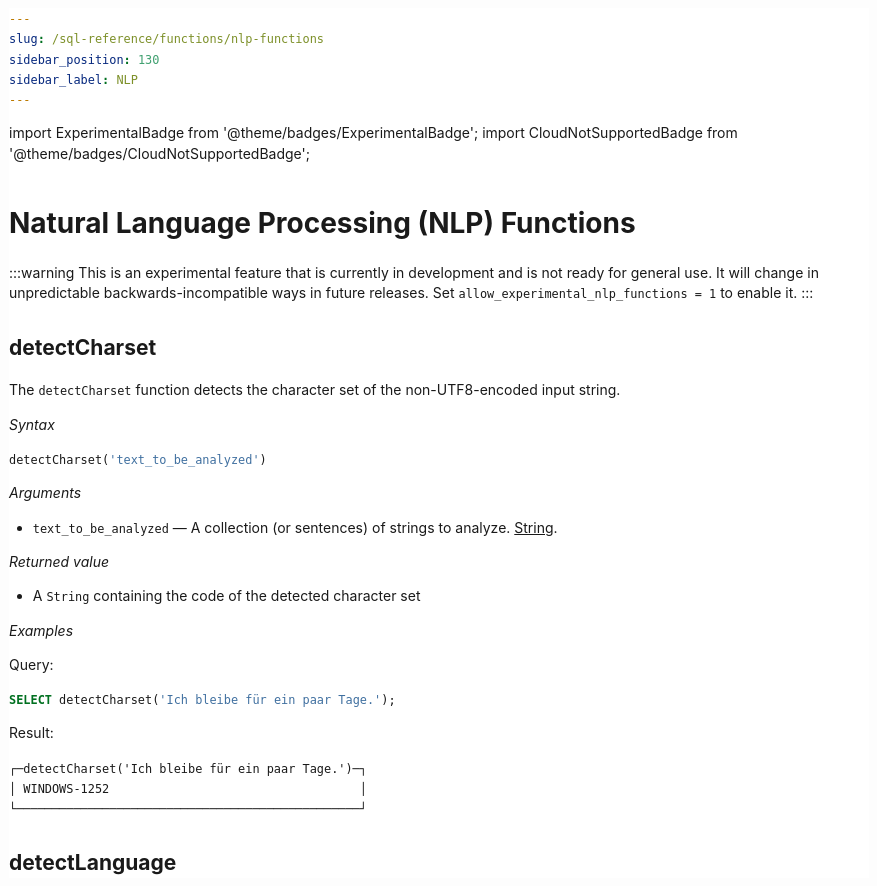 ```yaml
---
slug: /sql-reference/functions/nlp-functions
sidebar_position: 130
sidebar_label: NLP
---
```


import ExperimentalBadge from '@theme/badges/ExperimentalBadge';
import CloudNotSupportedBadge from '@theme/badges/CloudNotSupportedBadge';

# Natural Language Processing (NLP) Functions

<ExperimentalBadge/>
<CloudNotSupportedBadge/>

:::warning
This is an experimental feature that is currently in development and is not ready for general use. It will change in unpredictable backwards-incompatible ways in future releases. Set `allow_experimental_nlp_functions = 1` to enable it.
:::

## detectCharset

The `detectCharset` function detects the character set of the non-UTF8-encoded input string.

*Syntax*

``` sql
detectCharset('text_to_be_analyzed')
```

*Arguments*

- `text_to_be_analyzed` — A collection (or sentences) of strings to analyze. [String](../data-types/string.md#string).

*Returned value*

- A `String` containing the code of the detected character set

*Examples*

Query:

```sql
SELECT detectCharset('Ich bleibe für ein paar Tage.');
```

Result:

```response
┌─detectCharset('Ich bleibe für ein paar Tage.')─┐
│ WINDOWS-1252                                   │
└────────────────────────────────────────────────┘
```

## detectLanguage
